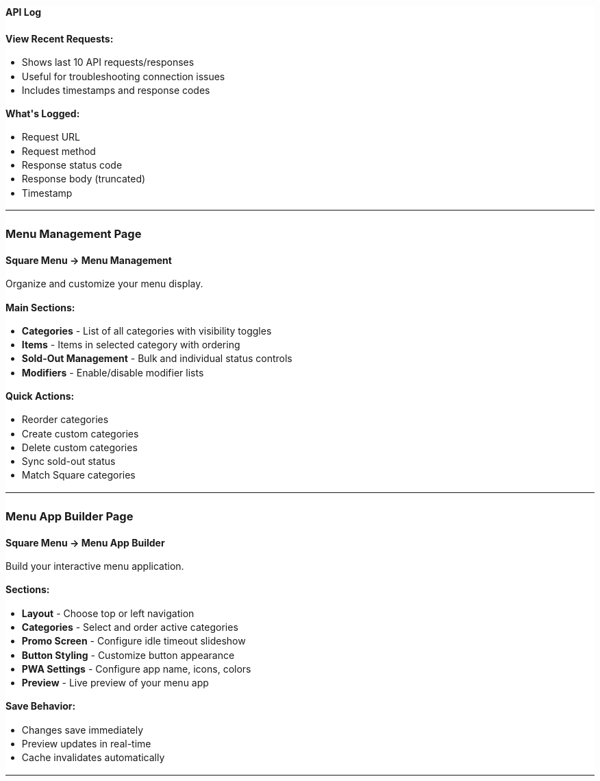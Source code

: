 #### API Log

**View Recent Requests:**
- Shows last 10 API requests/responses
- Useful for troubleshooting connection issues
- Includes timestamps and response codes

**What's Logged:**
- Request URL
- Request method
- Response status code
- Response body (truncated)
- Timestamp

---

### Menu Management Page

**Square Menu → Menu Management**

Organize and customize your menu display.

**Main Sections:**
- **Categories** - List of all categories with visibility toggles
- **Items** - Items in selected category with ordering
- **Sold-Out Management** - Bulk and individual status controls
- **Modifiers** - Enable/disable modifier lists

**Quick Actions:**
- Reorder categories
- Create custom categories
- Delete custom categories
- Sync sold-out status
- Match Square categories

---

### Menu App Builder Page

**Square Menu → Menu App Builder**

Build your interactive menu application.

**Sections:**
- **Layout** - Choose top or left navigation
- **Categories** - Select and order active categories
- **Promo Screen** - Configure idle timeout slideshow
- **Button Styling** - Customize button appearance
- **PWA Settings** - Configure app name, icons, colors
- **Preview** - Live preview of your menu app

**Save Behavior:**
- Changes save immediately
- Preview updates in real-time
- Cache invalidates automatically

---